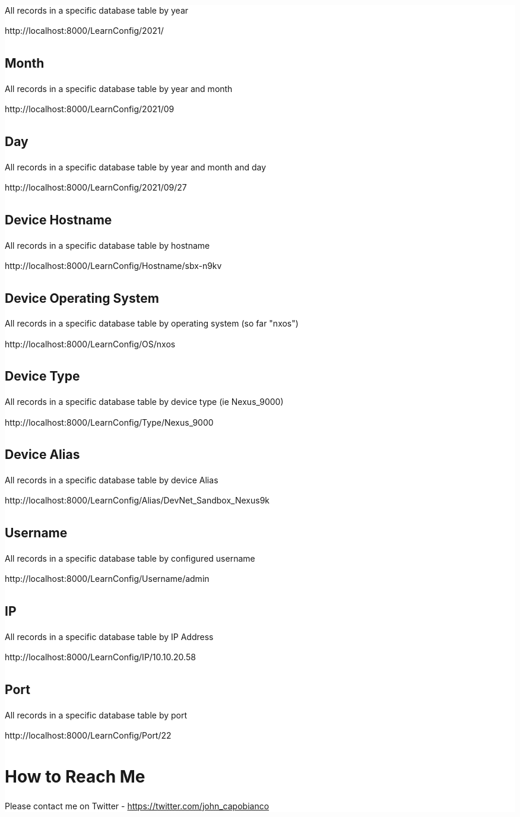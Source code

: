All records in a specific database table by year

http://localhost:8000/LearnConfig/2021/ 


## Month

All records in a specific database table by year and month

http://localhost:8000/LearnConfig/2021/09

## Day

All records in a specific database table by year and month and day

http://localhost:8000/LearnConfig/2021/09/27


## Device Hostname

All records in a specific database table by hostname

http://localhost:8000/LearnConfig/Hostname/sbx-n9kv


## Device Operating System 

All records in a specific database table by operating system (so far "nxos")

http://localhost:8000/LearnConfig/OS/nxos


## Device Type

All records in a specific database table by device type (ie Nexus_9000)

http://localhost:8000/LearnConfig/Type/Nexus_9000

## Device Alias

All records in a specific database table by device Alias 

http://localhost:8000/LearnConfig/Alias/DevNet_Sandbox_Nexus9k

## Username

All records in a specific database table by configured username

http://localhost:8000/LearnConfig/Username/admin

## IP

All records in a specific database table by IP Address

http://localhost:8000/LearnConfig/IP/10.10.20.58

## Port

All records in a specific database table by port

http://localhost:8000/LearnConfig/Port/22

# How to Reach Me 

Please contact me on Twitter - https://twitter.com/john_capobianco 
